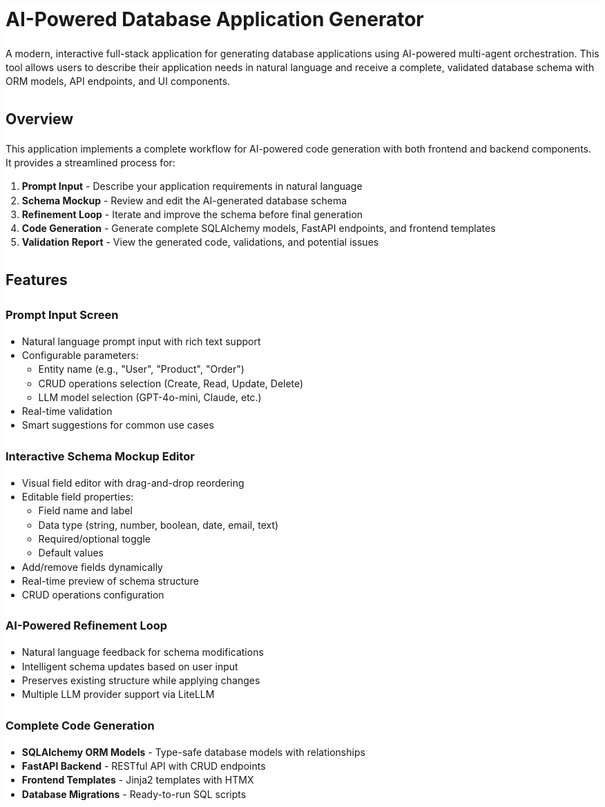 # AI-Powered Database Application Generator

A modern, interactive full-stack application for generating database applications using AI-powered multi-agent orchestration. This tool allows users to describe their application needs in natural language and receive a complete, validated database schema with ORM models, API endpoints, and UI components.

## Overview

This application implements a complete workflow for AI-powered code generation with both frontend and backend components. It provides a streamlined process for:

1. **Prompt Input** - Describe your application requirements in natural language
2. **Schema Mockup** - Review and edit the AI-generated database schema
3. **Refinement Loop** - Iterate and improve the schema before final generation
4. **Code Generation** - Generate complete SQLAlchemy models, FastAPI endpoints, and frontend templates
5. **Validation Report** - View the generated code, validations, and potential issues

## Features

### Prompt Input Screen
- Natural language prompt input with rich text support
- Configurable parameters:
  - Entity name (e.g., "User", "Product", "Order")
  - CRUD operations selection (Create, Read, Update, Delete)
  - LLM model selection (GPT-4o-mini, Claude, etc.)
- Real-time validation
- Smart suggestions for common use cases

### Interactive Schema Mockup Editor
- Visual field editor with drag-and-drop reordering
- Editable field properties:
  - Field name and label
  - Data type (string, number, boolean, date, email, text)
  - Required/optional toggle
  - Default values
- Add/remove fields dynamically
- Real-time preview of schema structure
- CRUD operations configuration

### AI-Powered Refinement Loop
- Natural language feedback for schema modifications
- Intelligent schema updates based on user input
- Preserves existing structure while applying changes
- Multiple LLM provider support via LiteLLM

### Complete Code Generation
- **SQLAlchemy ORM Models** - Type-safe database models with relationships
- **FastAPI Backend** - RESTful API with CRUD endpoints
- **Frontend Templates** - Jinja2 templates with HTMX
- **Database Migrations** - Ready-to-run SQL scripts
